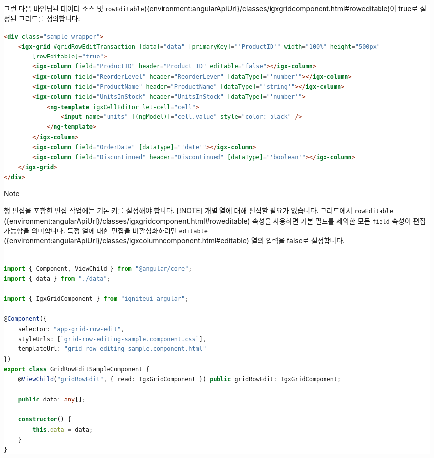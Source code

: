 그런 다음 바인딩된 데이터 소스 및 [`rowEditable`]({environment:angularApiUrl}/classes/igxgridcomponent.html#roweditable)({environment:angularApiUrl}/classes/igxgridcomponent.html#roweditable)이 true로 설정된 그리드를 정의합니다:

```html
<div class="sample-wrapper">
    <igx-grid #gridRowEditTransaction [data]="data" [primaryKey]="'ProductID'" width="100%" height="500px"
        [rowEditable]="true">
        <igx-column field="ProductID" header="Product ID" editable="false"></igx-column>
        <igx-column field="ReorderLevel" header="ReorderLever" [dataType]="'number'"></igx-column>
        <igx-column field="ProductName" header="ProductName" [dataType]="'string'"></igx-column>
        <igx-column field="UnitsInStock" header="UnitsInStock" [dataType]="'number'">
            <ng-template igxCellEditor let-cell="cell">
                <input name="units" [(ngModel)]="cell.value" style="color: black" />
            </ng-template>
        </igx-column>
        <igx-column field="OrderDate" [dataType]="'date'"></igx-column>
        <igx-column field="Discontinued" header="Discontinued" [dataType]="'boolean'"></igx-column>
    </igx-grid>
</div>
```

> [!NOTE]
> 행 편집을 포함한 편집 작업에는 기본 키를 설정해야 합니다.
> [!NOTE]
> 개별 열에 대해 편집할 필요가 없습니다. 그리드에서 [`rowEditable`]({environment:angularApiUrl}/classes/igxgridcomponent.html#roweditable)({environment:angularApiUrl}/classes/igxgridcomponent.html#roweditable) 속성을 사용하면 기본 필드를 제외한 모든 `field` 속성이 편집 가능함을 의미합니다. 특정 열에 대한 편집을 비활성화하려면 [`editable`]({environment:angularApiUrl}/classes/igxcolumncomponent.html#editable)({environment:angularApiUrl}/classes/igxcolumncomponent.html#editable) 열의 입력을 false로 설정합니다.


```typescript

import { Component, ViewChild } from "@angular/core";
import { data } from "./data";

import { IgxGridComponent } from "igniteui-angular";

@Component({
    selector: "app-grid-row-edit",
    styleUrls: [`grid-row-editing-sample.component.css`],
    templateUrl: "grid-row-editing-sample.component.html"
})
export class GridRowEditSampleComponent {
    @ViewChild("gridRowEdit", { read: IgxGridComponent }) public gridRowEdit: IgxGridComponent;

    public data: any[];

    constructor() {
        this.data = data;
    }
}

```
